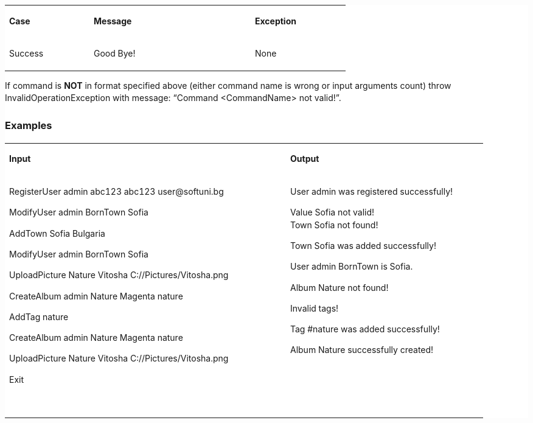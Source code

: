 </ul>
<table>
<tbody>
<tr>
<td width="125">
<p><strong>Case</strong></p>
</td>
<td width="251">
<p><strong>Message</strong></p>
</td>
<td width="142">
<p><strong>Exception</strong></p>
</td>
</tr>
<tr>
<td width="125">
<p>Success</p>
</td>
<td width="251">
<p>Good Bye!</p>
</td>
<td width="142">
<p>None</p>
</td>
</tr>
</tbody>
</table>
<p>If command is <strong>NOT</strong> in format specified above (either command name is wrong or input arguments count) throw InvalidOperationException with message: &ldquo;Command &lt;CommandName&gt; not valid!&rdquo;.</p>
<h3>Examples</h3>
<table width="0">
<tbody>
<tr>
<td width="448">
<p><strong>Input</strong></p>
</td>
<td width="310">
<p><strong>Output</strong></p>
</td>
</tr>
<tr>
<td width="448">
<p>RegisterUser admin abc123 abc123 user@softuni.bg</p>
<p>ModifyUser admin BornTown Sofia</p>
<p>AddTown Sofia Bulgaria</p>
<p>ModifyUser admin BornTown Sofia</p>
<p>UploadPicture Nature Vitosha C://Pictures/Vitosha.png</p>
<p>CreateAlbum admin Nature Magenta nature</p>
<p>AddTag nature</p>
<p>CreateAlbum admin Nature Magenta nature</p>
<p>UploadPicture Nature Vitosha C://Pictures/Vitosha.png</p>
<p>Exit</p>
<p>&nbsp;</p>
</td>
<td width="310">
<p>User admin was registered successfully!</p>
<p>Value Sofia not valid!<br /> Town Sofia not found!</p>
<p>Town Sofia was added successfully!</p>
<p>User admin BornTown is Sofia.</p>
<p>Album Nature not found!</p>
<p>Invalid tags!</p>
<p>Tag #nature was added successfully!</p>
<p>Album Nature successfully created!</p>